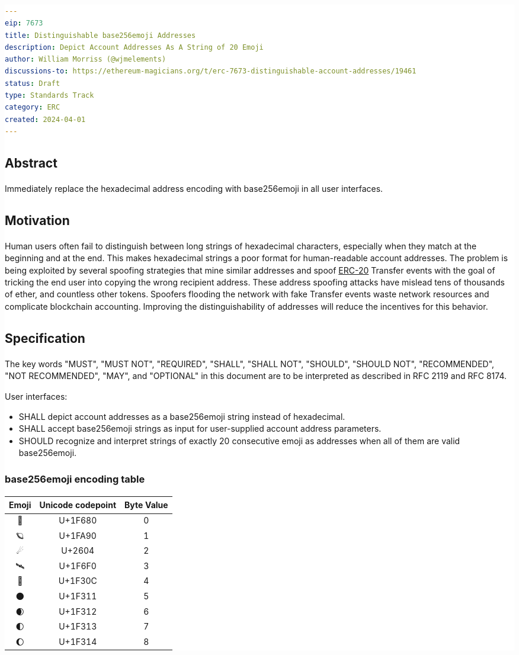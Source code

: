 ```yaml
---
eip: 7673
title: Distinguishable base256emoji Addresses
description: Depict Account Addresses As A String of 20 Emoji
author: William Morriss (@wjmelements)
discussions-to: https://ethereum-magicians.org/t/erc-7673-distinguishable-account-addresses/19461
status: Draft
type: Standards Track
category: ERC
created: 2024-04-01
---
```


## Abstract

Immediately replace the hexadecimal address encoding with base256emoji in all user interfaces.

## Motivation

Human users often fail to distinguish between long strings of hexadecimal characters, especially when they match at the beginning and at the end.
This makes hexadecimal strings a poor format for human-readable account addresses.
The problem is being exploited by several spoofing strategies that mine similar addresses and spoof [ERC-20](./erc-20.md) Transfer events with the goal of tricking the end user into copying the wrong recipient address.
These address spoofing attacks have mislead tens of thousands of ether, and countless other tokens.
Spoofers flooding the network with fake Transfer events waste network resources and complicate blockchain accounting.
Improving the distinguishability of addresses will reduce the incentives for this behavior.

## Specification

The key words "MUST", "MUST NOT", "REQUIRED", "SHALL", "SHALL NOT", "SHOULD", "SHOULD NOT", "RECOMMENDED", "NOT RECOMMENDED", "MAY", and "OPTIONAL" in this document are to be interpreted as described in RFC 2119 and RFC 8174.

User interfaces:
- SHALL depict account addresses as a base256emoji string instead of hexadecimal.
- SHALL accept base256emoji strings as input for user-supplied account address parameters.
- SHOULD recognize and interpret strings of exactly 20 consecutive emoji as addresses when all of them are valid base256emoji.

### base256emoji encoding table

| Emoji | Unicode codepoint | Byte Value |
|:-:|:-:|:-:|
| 🚀 | U+1F680 | 0 |
| 🪐 | U+1FA90 | 1 |
| ☄ | U+2604 | 2 |
| 🛰 | U+1F6F0 | 3 |
| 🌌 | U+1F30C | 4 |
| 🌑 | U+1F311 | 5 |
| 🌒 | U+1F312 | 6 |
| 🌓 | U+1F313 | 7 |
| 🌔 | U+1F314 | 8 |